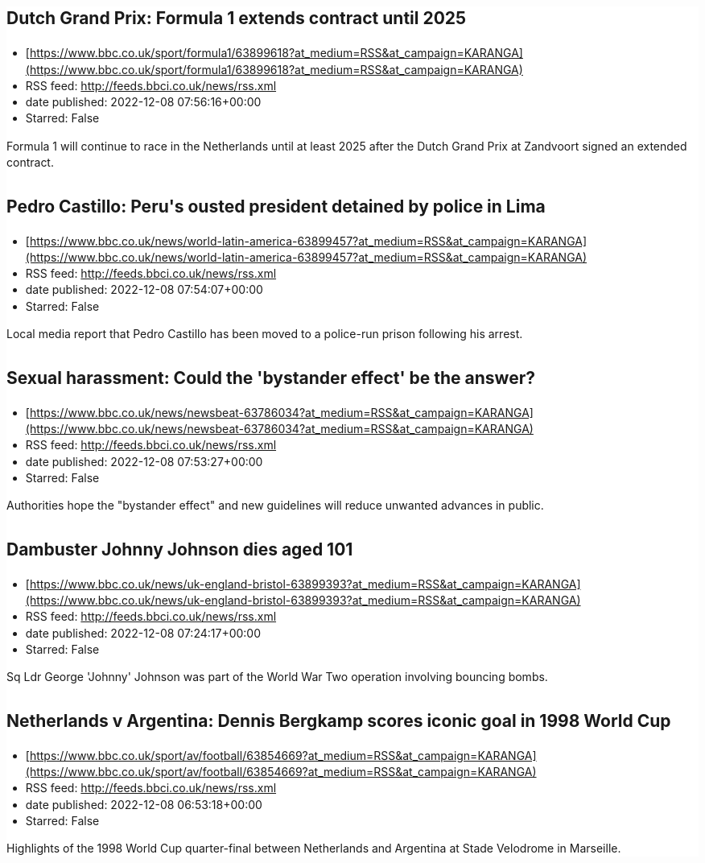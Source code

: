 ## Dutch Grand Prix: Formula 1 extends contract until 2025
 - [https://www.bbc.co.uk/sport/formula1/63899618?at_medium=RSS&at_campaign=KARANGA](https://www.bbc.co.uk/sport/formula1/63899618?at_medium=RSS&at_campaign=KARANGA)
 - RSS feed: http://feeds.bbci.co.uk/news/rss.xml
 - date published: 2022-12-08 07:56:16+00:00
 - Starred: False

Formula 1 will continue to race in the Netherlands until at least 2025 after the Dutch Grand Prix at Zandvoort signed an extended contract.

## Pedro Castillo: Peru's ousted president detained by police in Lima
 - [https://www.bbc.co.uk/news/world-latin-america-63899457?at_medium=RSS&at_campaign=KARANGA](https://www.bbc.co.uk/news/world-latin-america-63899457?at_medium=RSS&at_campaign=KARANGA)
 - RSS feed: http://feeds.bbci.co.uk/news/rss.xml
 - date published: 2022-12-08 07:54:07+00:00
 - Starred: False

Local media report that Pedro Castillo has been moved to a police-run prison following his arrest.

## Sexual harassment: Could the 'bystander effect' be the answer?
 - [https://www.bbc.co.uk/news/newsbeat-63786034?at_medium=RSS&at_campaign=KARANGA](https://www.bbc.co.uk/news/newsbeat-63786034?at_medium=RSS&at_campaign=KARANGA)
 - RSS feed: http://feeds.bbci.co.uk/news/rss.xml
 - date published: 2022-12-08 07:53:27+00:00
 - Starred: False

Authorities hope the "bystander effect" and new guidelines will reduce unwanted advances in public.

## Dambuster Johnny Johnson dies aged 101
 - [https://www.bbc.co.uk/news/uk-england-bristol-63899393?at_medium=RSS&at_campaign=KARANGA](https://www.bbc.co.uk/news/uk-england-bristol-63899393?at_medium=RSS&at_campaign=KARANGA)
 - RSS feed: http://feeds.bbci.co.uk/news/rss.xml
 - date published: 2022-12-08 07:24:17+00:00
 - Starred: False

Sq Ldr George 'Johnny' Johnson was part of the World War Two operation involving bouncing bombs.

## Netherlands v Argentina: Dennis Bergkamp scores iconic goal in 1998 World Cup
 - [https://www.bbc.co.uk/sport/av/football/63854669?at_medium=RSS&at_campaign=KARANGA](https://www.bbc.co.uk/sport/av/football/63854669?at_medium=RSS&at_campaign=KARANGA)
 - RSS feed: http://feeds.bbci.co.uk/news/rss.xml
 - date published: 2022-12-08 06:53:18+00:00
 - Starred: False

Highlights of the 1998 World Cup quarter-final between Netherlands and Argentina at Stade Velodrome in Marseille.
